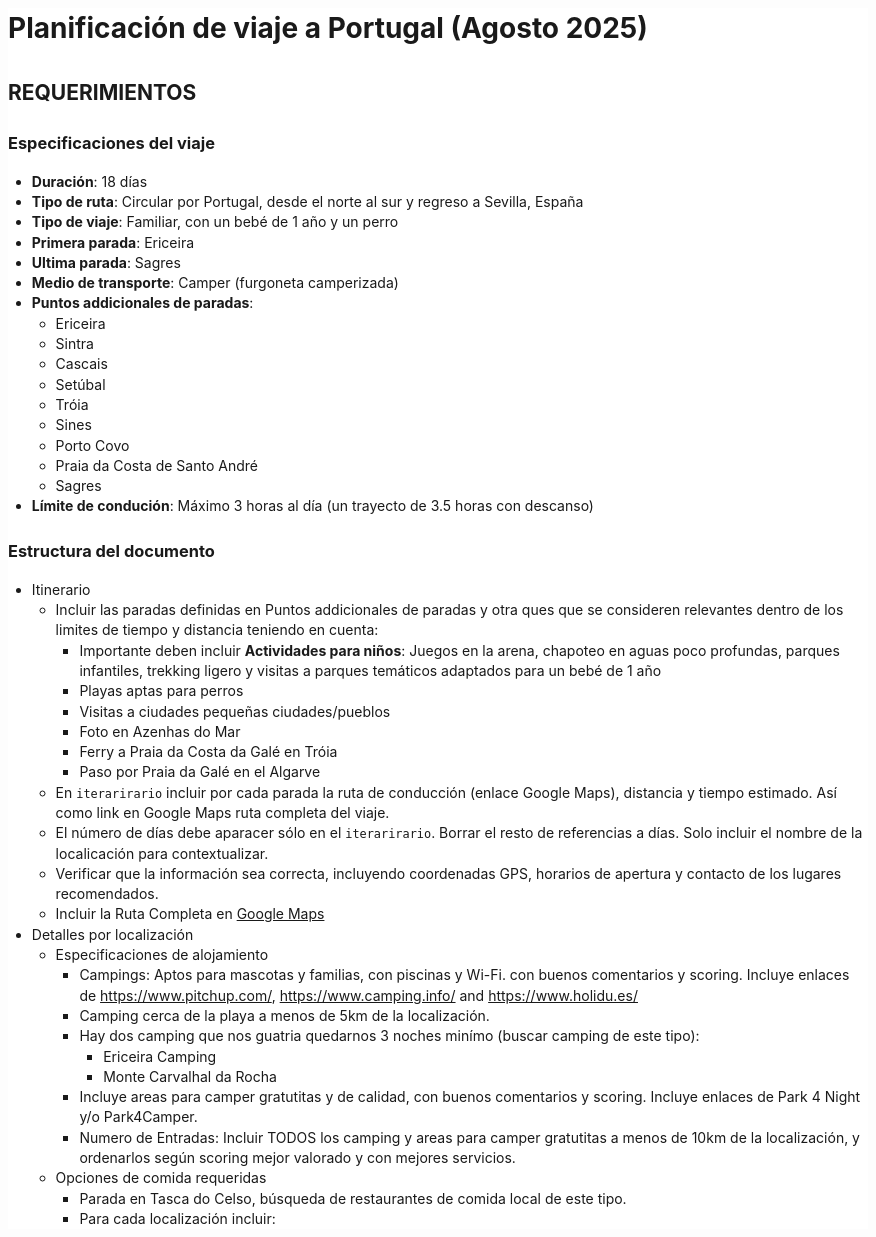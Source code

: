 # Planificación de viaje a Portugal (Agosto 2025)





## REQUERIMIENTOS

### Especificaciones del viaje

- **Duración**: 18 días
- **Tipo de ruta**: Circular por Portugal, desde el norte al sur y regreso a Sevilla, España
- **Tipo de viaje**: Familiar, con un bebé de 1 año y un perro
- **Primera parada**: Ericeira
- **Ultima parada**: Sagres
- **Medio de transporte**: Camper (furgoneta camperizada)
- **Puntos addicionales de paradas**:
  - Ericeira
  - Sintra
  - Cascais
  - Setúbal
  - Tróia
  - Sines
  - Porto Covo
  - Praia da Costa de Santo André
  - Sagres
- **Límite de condución**: Máximo 3 horas al día (un trayecto de 3.5 horas con descanso)

### Estructura del documento

- Itinerario
  - Incluir las paradas definidas en Puntos addicionales de paradas y otra ques que se consideren relevantes dentro de los limites de tiempo y distancia teniendo en cuenta:
    - Importante deben incluir **Actividades para niños**: Juegos en la arena, chapoteo en aguas poco profundas, parques infantiles, trekking ligero y visitas a parques temáticos adaptados para un bebé de 1 año
    - Playas aptas para perros
    - Visitas a ciudades pequeñas ciudades/pueblos
    - Foto en Azenhas do Mar
    - Ferry a Praia da Costa da Galé en Tróia
    - Paso por Praia da Galé en el Algarve
  - En `iterarirario` incluir por cada parada la ruta de conducción (enlace Google Maps), distancia y tiempo estimado. Así como link en Google Maps ruta completa del viaje.
  - El número de días debe aparacer sólo en el `iterarirario`. Borrar el resto de referencias a días. Solo incluir el nombre de la localicación para contextualizar.
  - Verificar que la información sea correcta, incluyendo coordenadas GPS, horarios de apertura y contacto de los lugares recomendados.
  - Incluir la Ruta Completa en [Google Maps](https://maps.google.com)
- Detalles por localización
  - Especificaciones de alojamiento
    - Campings: Aptos para mascotas y familias, con piscinas y Wi-Fi. con buenos comentarios y scoring. Incluye enlaces de https://www.pitchup.com/, https://www.camping.info/ and https://www.holidu.es/
    - Camping cerca de la playa a menos de 5km de la localización.
    - Hay dos camping que nos guatria quedarnos 3 noches minímo (buscar camping de este tipo):
      - Ericeira Camping
      - Monte Carvalhal da Rocha
    - Incluye areas para camper gratutitas y de calidad, con buenos comentarios y scoring. Incluye enlaces de Park 4 Night y/o Park4Camper.
    - Numero de Entradas: Incluir TODOS los camping y areas para camper gratutitas a menos de 10km de la localización, y ordenarlos según scoring mejor valorado y con mejores servicios.
  - Opciones de comida requeridas
    - Parada en Tasca do Celso, búsqueda de restaurantes de comida local de este tipo.
    - Para cada localización incluir: